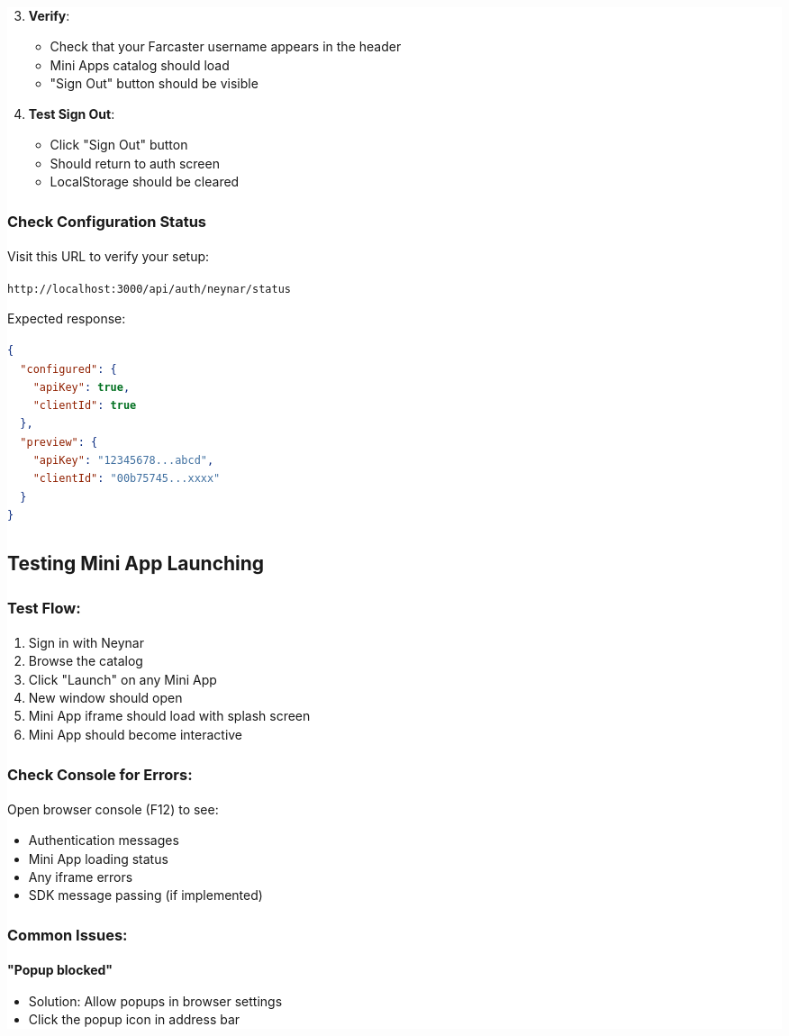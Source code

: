 3. **Verify**:
   - Check that your Farcaster username appears in the header
   - Mini Apps catalog should load
   - "Sign Out" button should be visible

4. **Test Sign Out**:
   - Click "Sign Out" button
   - Should return to auth screen
   - LocalStorage should be cleared

### Check Configuration Status

Visit this URL to verify your setup:
```
http://localhost:3000/api/auth/neynar/status
```

Expected response:
```json
{
  "configured": {
    "apiKey": true,
    "clientId": true
  },
  "preview": {
    "apiKey": "12345678...abcd",
    "clientId": "00b75745...xxxx"
  }
}
```

## Testing Mini App Launching

### Test Flow:
1. Sign in with Neynar
2. Browse the catalog
3. Click "Launch" on any Mini App
4. New window should open
5. Mini App iframe should load with splash screen
6. Mini App should become interactive

### Check Console for Errors:
Open browser console (F12) to see:
- Authentication messages
- Mini App loading status
- Any iframe errors
- SDK message passing (if implemented)

### Common Issues:

**"Popup blocked"**
- Solution: Allow popups in browser settings
- Click the popup icon in address bar
